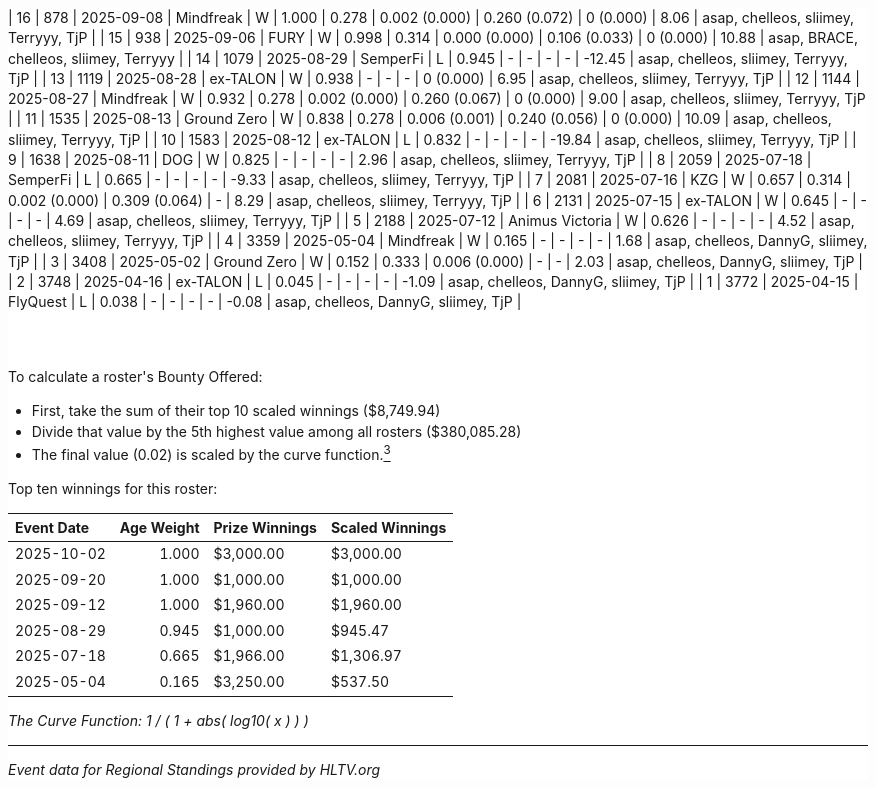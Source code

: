 |           16 |      878 | 2025-09-08 | Mindfreak       | W   | 1.000      | 0.278        | 0.002 (0.000)    | 0.260 (0.072)    | 0 (0.000) |     8.06 | asap, chelleos, sliimey, Terryyy, TjP   |
|           15 |      938 | 2025-09-06 | FURY            | W   | 0.998      | 0.314        | 0.000 (0.000)    | 0.106 (0.033)    | 0 (0.000) |    10.88 | asap, BRACE, chelleos, sliimey, Terryyy |
|           14 |     1079 | 2025-08-29 | SemperFi        | L   | 0.945      | -            | -                | -                | -         |   -12.45 | asap, chelleos, sliimey, Terryyy, TjP   |
|           13 |     1119 | 2025-08-28 | ex-TALON        | W   | 0.938      | -            | -                | -                | 0 (0.000) |     6.95 | asap, chelleos, sliimey, Terryyy, TjP   |
|           12 |     1144 | 2025-08-27 | Mindfreak       | W   | 0.932      | 0.278        | 0.002 (0.000)    | 0.260 (0.067)    | 0 (0.000) |     9.00 | asap, chelleos, sliimey, Terryyy, TjP   |
|           11 |     1535 | 2025-08-13 | Ground Zero     | W   | 0.838      | 0.278        | 0.006 (0.001)    | 0.240 (0.056)    | 0 (0.000) |    10.09 | asap, chelleos, sliimey, Terryyy, TjP   |
|           10 |     1583 | 2025-08-12 | ex-TALON        | L   | 0.832      | -            | -                | -                | -         |   -19.84 | asap, chelleos, sliimey, Terryyy, TjP   |
|            9 |     1638 | 2025-08-11 | DOG             | W   | 0.825      | -            | -                | -                | -         |     2.96 | asap, chelleos, sliimey, Terryyy, TjP   |
|            8 |     2059 | 2025-07-18 | SemperFi        | L   | 0.665      | -            | -                | -                | -         |    -9.33 | asap, chelleos, sliimey, Terryyy, TjP   |
|            7 |     2081 | 2025-07-16 | KZG             | W   | 0.657      | 0.314        | 0.002 (0.000)    | 0.309 (0.064)    | -         |     8.29 | asap, chelleos, sliimey, Terryyy, TjP   |
|            6 |     2131 | 2025-07-15 | ex-TALON        | W   | 0.645      | -            | -                | -                | -         |     4.69 | asap, chelleos, sliimey, Terryyy, TjP   |
|            5 |     2188 | 2025-07-12 | Animus Victoria | W   | 0.626      | -            | -                | -                | -         |     4.52 | asap, chelleos, sliimey, Terryyy, TjP   |
|            4 |     3359 | 2025-05-04 | Mindfreak       | W   | 0.165      | -            | -                | -                | -         |     1.68 | asap, chelleos, DannyG, sliimey, TjP    |
|            3 |     3408 | 2025-05-02 | Ground Zero     | W   | 0.152      | 0.333        | 0.006 (0.000)    | -                | -         |     2.03 | asap, chelleos, DannyG, sliimey, TjP    |
|            2 |     3748 | 2025-04-16 | ex-TALON        | L   | 0.045      | -            | -                | -                | -         |    -1.09 | asap, chelleos, DannyG, sliimey, TjP    |
|            1 |     3772 | 2025-04-15 | FlyQuest        | L   | 0.038      | -            | -                | -                | -         |    -0.08 | asap, chelleos, DannyG, sliimey, TjP    |

<br />
<span id="table2"></span><br />
To calculate a roster's Bounty Offered:<br />

- First, take the sum of their top 10 scaled winnings ($8,749.94)
- Divide that value by the 5th highest value among all rosters ($380,085.28)
- The final value (0.02) is scaled by the curve function.[<sup>3</sup>](#curveFunction)

Top ten winnings for this roster:<br />

| Event Date | Age Weight | Prize Winnings | Scaled Winnings |
| :- | -: | :- | :- |
| 2025-10-02 |      1.000 | $3,000.00      | $3,000.00       |
| 2025-09-20 |      1.000 | $1,000.00      | $1,000.00       |
| 2025-09-12 |      1.000 | $1,960.00      | $1,960.00       |
| 2025-08-29 |      0.945 | $1,000.00      | $945.47         |
| 2025-07-18 |      0.665 | $1,966.00      | $1,306.97       |
| 2025-05-04 |      0.165 | $3,250.00      | $537.50         |


<span id="curveFunction"></span>_The Curve Function: 1 / ( 1 + abs( log10( x ) ) )_<br />

---
_Event data for Regional Standings provided by HLTV.org_<br />
